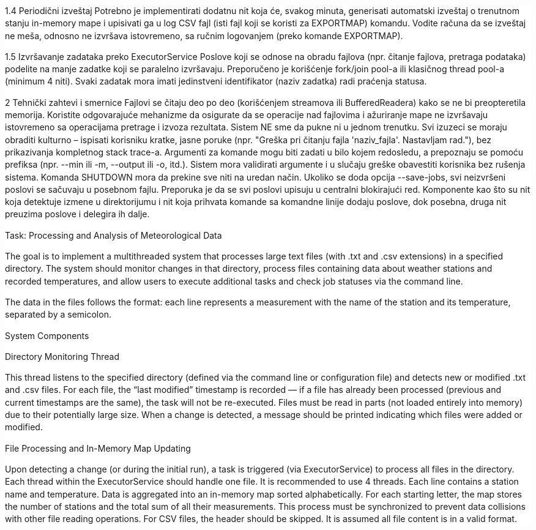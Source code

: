 1.4 Periodični izveštaj
Potrebno je implementirati dodatnu nit koja će, svakog minuta, generisati automatski izveštaj o trenutnom stanju in-memory mape i upisivati ga u log CSV fajl (isti fajl koji se koristi za EXPORTMAP) komandu. Vodite računa da se izveštaj ne meša, odnosno ne izvršava istovremeno, sa ručnim logovanjem (preko komande EXPORTMAP).

1.5 Izvršavanje zadataka preko ExecutorService
Poslove koji se odnose na obradu fajlova (npr. čitanje fajlova, pretraga podataka) podelite na manje zadatke koji se paralelno izvršavaju. Preporučeno je korišćenje fork/join pool-a ili klasičnog thread pool-a (minimum 4 niti).
Svaki zadatak mora imati jedinstveni identifikator (naziv zadatka) radi praćenja statusa.


2 Tehnički zahtevi i smernice
Fajlovi se čitaju deo po deo (korišćenjem streamova ili BufferedReadera) kako se ne bi preopteretila memorija.
Koristite odgovarajuće mehanizme da osigurate da se operacije nad fajlovima i ažuriranje mape ne izvršavaju istovremeno sa operacijama pretrage i izvoza rezultata.
Sistem NE sme da pukne ni u jednom trenutku.
Svi izuzeci se moraju obraditi kulturno – ispisati korisniku kratke, jasne poruke (npr. "Greška pri čitanju fajla 'naziv_fajla'. Nastavljam rad."), bez prikazivanja kompletnog stack trace-a.
Argumenti za komande mogu biti zadati u bilo kojem redosledu, a prepoznaju se pomoću prefiksa (npr. --min ili -m, --output ili -o, itd.). Sistem mora validirati argumente i u slučaju greške obavestiti korisnika bez rušenja sistema.
Komanda SHUTDOWN mora da prekine sve niti na uredan način. Ukoliko se doda opcija --save-jobs, svi neizvršeni poslovi se sačuvaju u posebnom fajlu.
Preporuka je da se svi poslovi upisuju u centralni blokirajući red. Komponente kao što su nit koja detektuje izmene u direktorijumu i nit koja prihvata komande sa komandne linije dodaju poslove, dok posebna, druga nit preuzima poslove i delegira ih dalje.


Task: Processing and Analysis of Meteorological Data

The goal is to implement a multithreaded system that processes large text files (with .txt and .csv extensions) in a specified directory. The system should monitor changes in that directory, process files containing data about weather stations and recorded temperatures, and allow users to execute additional tasks and check job statuses via the command line.

The data in the files follows the format: each line represents a measurement with the name of the station and its temperature, separated by a semicolon.

System Components

Directory Monitoring Thread

This thread listens to the specified directory (defined via the command line or configuration file) and detects new or modified .txt and .csv files. For each file, the “last modified” timestamp is recorded — if a file has already been processed (previous and current timestamps are the same), the task will not be re-executed. Files must be read in parts (not loaded entirely into memory) due to their potentially large size. When a change is detected, a message should be printed indicating which files were added or modified.

File Processing and In-Memory Map Updating

Upon detecting a change (or during the initial run), a task is triggered (via ExecutorService) to process all files in the directory. Each thread within the ExecutorService should handle one file. It is recommended to use 4 threads. Each line contains a station name and temperature. Data is aggregated into an in-memory map sorted alphabetically. For each starting letter, the map stores the number of stations and the total sum of all their measurements. This process must be synchronized to prevent data collisions with other file reading operations. For CSV files, the header should be skipped. It is assumed all file content is in a valid format.
